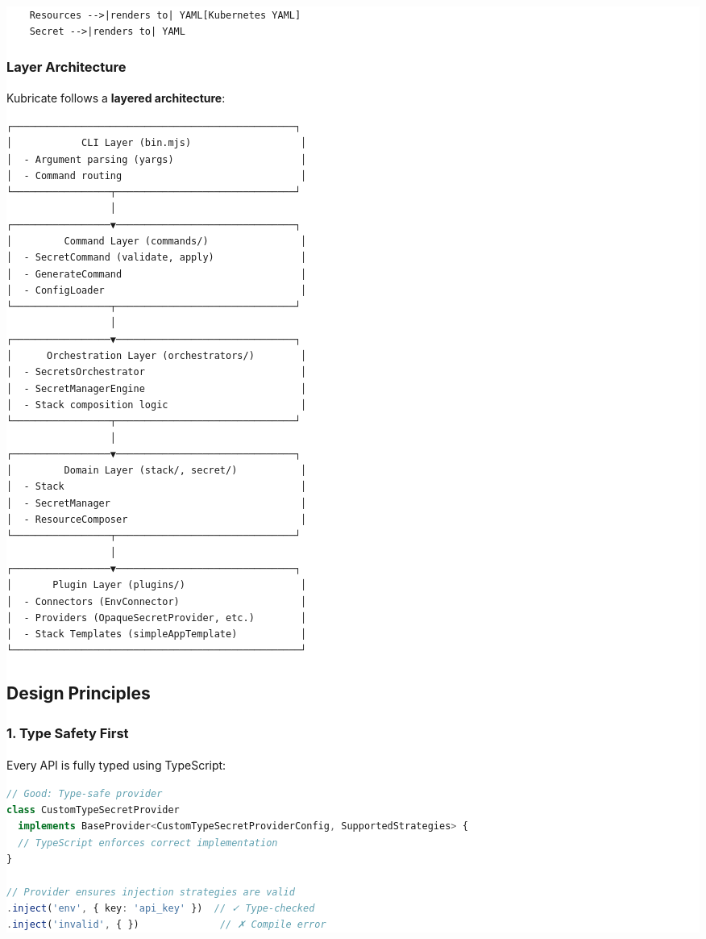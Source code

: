 ```mermaid
    Resources -->|renders to| YAML[Kubernetes YAML]
    Secret -->|renders to| YAML
```

### Layer Architecture

Kubricate follows a **layered architecture**:

```
┌─────────────────────────────────────────────────┐
│            CLI Layer (bin.mjs)                   │
│  - Argument parsing (yargs)                      │
│  - Command routing                               │
└─────────────────┬───────────────────────────────┘
                  │
┌─────────────────▼───────────────────────────────┐
│         Command Layer (commands/)                │
│  - SecretCommand (validate, apply)               │
│  - GenerateCommand                               │
│  - ConfigLoader                                  │
└─────────────────┬───────────────────────────────┘
                  │
┌─────────────────▼───────────────────────────────┐
│      Orchestration Layer (orchestrators/)        │
│  - SecretsOrchestrator                           │
│  - SecretManagerEngine                           │
│  - Stack composition logic                       │
└─────────────────┬───────────────────────────────┘
                  │
┌─────────────────▼───────────────────────────────┐
│         Domain Layer (stack/, secret/)           │
│  - Stack                                         │
│  - SecretManager                                 │
│  - ResourceComposer                              │
└─────────────────┬───────────────────────────────┘
                  │
┌─────────────────▼───────────────────────────────┐
│       Plugin Layer (plugins/)                    │
│  - Connectors (EnvConnector)                     │
│  - Providers (OpaqueSecretProvider, etc.)        │
│  - Stack Templates (simpleAppTemplate)           │
└──────────────────────────────────────────────────┘
```

## Design Principles

### 1. **Type Safety First**

Every API is fully typed using TypeScript:

```typescript
// Good: Type-safe provider
class CustomTypeSecretProvider
  implements BaseProvider<CustomTypeSecretProviderConfig, SupportedStrategies> {
  // TypeScript enforces correct implementation
}

// Provider ensures injection strategies are valid
.inject('env', { key: 'api_key' })  // ✓ Type-checked
.inject('invalid', { })              // ✗ Compile error
```
